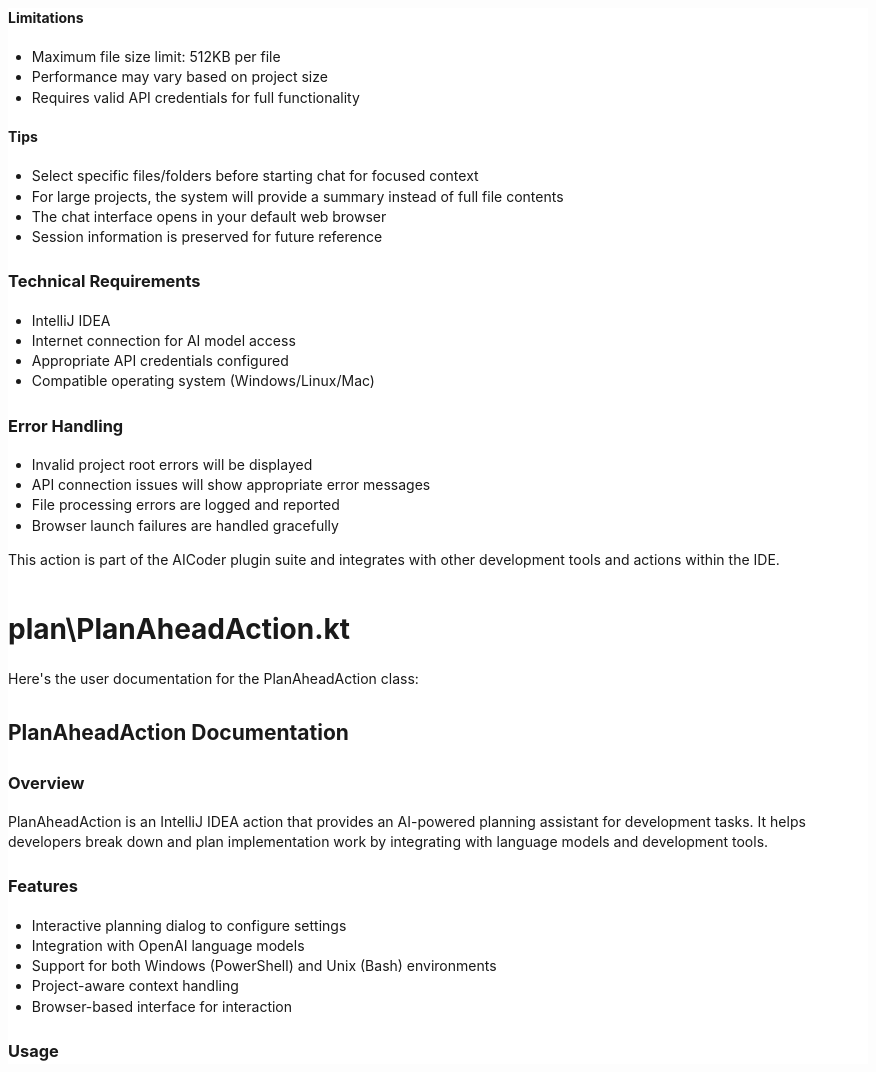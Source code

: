 #### Limitations

- Maximum file size limit: 512KB per file
- Performance may vary based on project size
- Requires valid API credentials for full functionality

#### Tips

- Select specific files/folders before starting chat for focused context
- For large projects, the system will provide a summary instead of full file contents
- The chat interface opens in your default web browser
- Session information is preserved for future reference

### Technical Requirements

- IntelliJ IDEA
- Internet connection for AI model access
- Appropriate API credentials configured
- Compatible operating system (Windows/Linux/Mac)

### Error Handling

- Invalid project root errors will be displayed
- API connection issues will show appropriate error messages
- File processing errors are logged and reported
- Browser launch failures are handled gracefully

This action is part of the AICoder plugin suite and integrates with other development tools and actions within the IDE.

# plan\PlanAheadAction.kt

Here's the user documentation for the PlanAheadAction class:

## PlanAheadAction Documentation

### Overview

PlanAheadAction is an IntelliJ IDEA action that provides an AI-powered planning assistant for development tasks. It
helps developers break down and plan
implementation work by integrating with language models and development tools.

### Features

- Interactive planning dialog to configure settings
- Integration with OpenAI language models
- Support for both Windows (PowerShell) and Unix (Bash) environments
- Project-aware context handling
- Browser-based interface for interaction

### Usage
